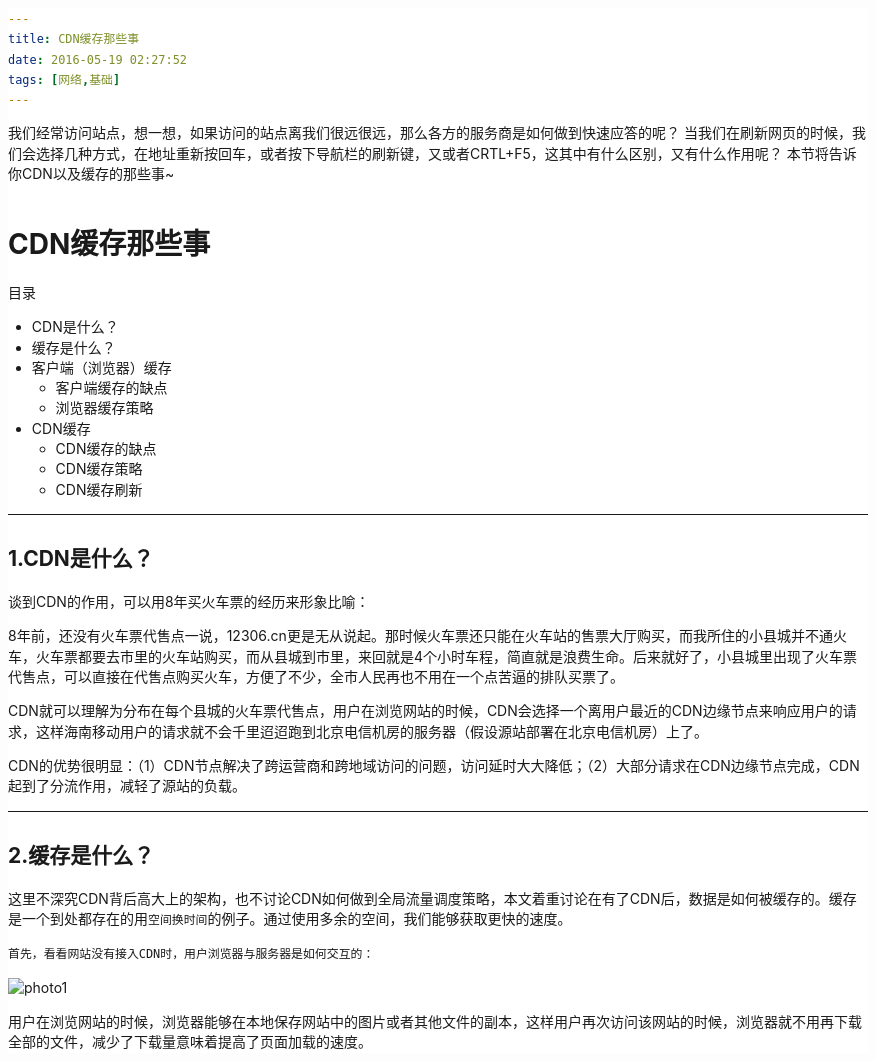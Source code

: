 ```yaml
---
title: CDN缓存那些事
date: 2016-05-19 02:27:52
tags: [网络,基础]
---
```


我们经常访问站点，想一想，如果访问的站点离我们很远很远，那么各方的服务商是如何做到快速应答的呢？
当我们在刷新网页的时候，我们会选择几种方式，在地址重新按回车，或者按下导航栏的刷新键，又或者CRTL+F5，这其中有什么区别，又有什么作用呢？
本节将告诉你CDN以及缓存的那些事~




# CDN缓存那些事

目录

- CDN是什么？
- 缓存是什么？
- 客户端（浏览器）缓存
    - 客户端缓存的缺点
    - 浏览器缓存策略
- CDN缓存
    - CDN缓存的缺点
    - CDN缓存策略
    - CDN缓存刷新

-----

## 1.CDN是什么？

谈到CDN的作用，可以用8年买火车票的经历来形象比喻：

8年前，还没有火车票代售点一说，12306.cn更是无从说起。那时候火车票还只能在火车站的售票大厅购买，而我所住的小县城并不通火车，火车票都要去市里的火车站购买，而从县城到市里，来回就是4个小时车程，简直就是浪费生命。后来就好了，小县城里出现了火车票代售点，可以直接在代售点购买火车，方便了不少，全市人民再也不用在一个点苦逼的排队买票了。

CDN就可以理解为分布在每个县城的火车票代售点，用户在浏览网站的时候，CDN会选择一个离用户最近的CDN边缘节点来响应用户的请求，这样海南移动用户的请求就不会千里迢迢跑到北京电信机房的服务器（假设源站部署在北京电信机房）上了。

CDN的优势很明显：（1）CDN节点解决了跨运营商和跨地域访问的问题，访问延时大大降低；（2）大部分请求在CDN边缘节点完成，CDN起到了分流作用，减轻了源站的负载。

---

## 2.缓存是什么？

这里不深究CDN背后高大上的架构，也不讨论CDN如何做到全局流量调度策略，本文着重讨论在有了CDN后，数据是如何被缓存的。缓存是一个到处都存在的用`空间换时间`的例子。通过使用多余的空间，我们能够获取更快的速度。

    首先，看看网站没有接入CDN时，用户浏览器与服务器是如何交互的：
![photo1](http://shp.qpic.cn/txdiscuz_pic/0/_bbs_qcloud_com_forum_201501_26_193640tph1hd43d41kc93v.png/0)

用户在浏览网站的时候，浏览器能够在本地保存网站中的图片或者其他文件的副本，这样用户再次访问该网站的时候，浏览器就不用再下载全部的文件，减少了下载量意味着提高了页面加载的速度。
